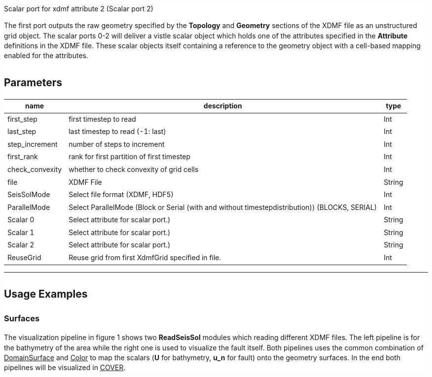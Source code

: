 <rect x="4.3em" y="3.8em" width="0.03333333333333333em" height="1.0em" rx="0.0em" ry="0.0em" style="fill:#000000;" />
<rect x="4.3em" y="4.8em" width="1.0em" height="0.03333333333333333em" rx="0.0em" ry="0.0em" style="fill:#000000;" />
<text x="5.5em" y="4.8999999999999995em" class="text" >Scalar port for xdmf attribute 2<tspan> (Scalar port 2)</tspan></text>
</svg>

The first port outputs the raw geometry specified by the **Topology** and **Geometry** sections of the XDMF file as an unstructured grid object. The scalar ports 0-2 will deliver a vistle scalar object which holds one of the attributes specified in the **Attribute** definitions in the XDMF file. These scalar objects itself containing a reference to the geometry object with a cell-based mapping enabled for the attributes.


## Parameters
|name|description|type|
|-|-|-|
|first_step|first timestep to read|Int|
|last_step|last timestep to read (-1: last)|Int|
|step_increment|number of steps to increment|Int|
|first_rank|rank for first partition of first timestep|Int|
|check_convexity|whether to check convexity of grid cells|Int|
|file|XDMF File|String|
|SeisSolMode|Select file format (XDMF, HDF5)|Int|
|ParallelMode|Select ParallelMode (Block or Serial (with and without timestepdistribution)) (BLOCKS, SERIAL)|Int|
|Scalar 0|Select attribute for scalar port.)|String|
|Scalar 1|Select attribute for scalar port.)|String|
|Scalar 2|Select attribute for scalar port.)|String|
|ReuseGrid|Reuse grid from first XdmfGrid specified in file.|Int|

---

## Usage Examples

### Surfaces

The visualization pipeline in figure 1 shows two **ReadSeisSol** modules which reading different XDMF files. The left pipeline is for the bathymetry of the area while the right one is used to visualize the fault itself. Both pipelines uses the common combination of [DomainSurface](DomainSurface.md) and [Color](Color.md) to map the scalars (**U** for bathymetry, **u_n** for fault) onto the geometry surfaces. In the end both pipelines will be visualized in [COVER](COVER.md). 
